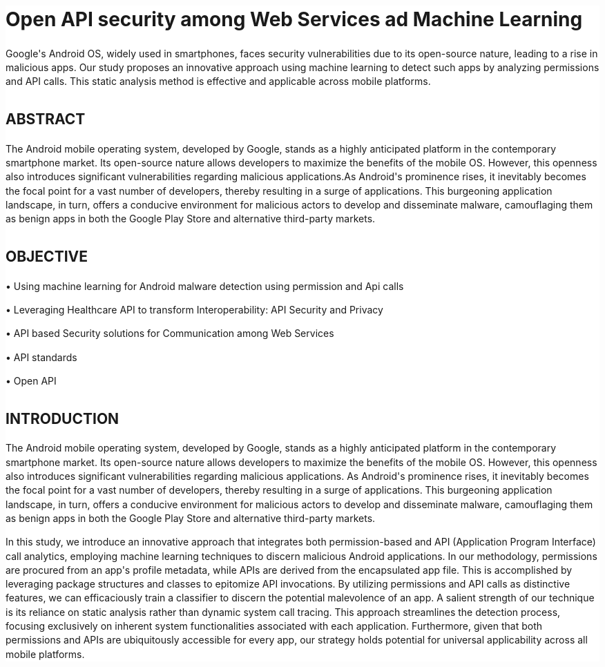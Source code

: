 
# Open API security among Web Services ad Machine Learning

Google's Android OS, widely used in smartphones, faces security vulnerabilities due to its open-source nature, leading to a rise in malicious apps. Our study proposes an innovative approach using machine learning to detect such apps by analyzing permissions and API calls. This static analysis method is effective and applicable across mobile platforms.

## ABSTRACT

The Android mobile operating system, developed by Google, stands as a highly anticipated 
platform in the contemporary smartphone market. Its open-source nature allows developers to 
maximize the benefits of the mobile OS. However, this openness also introduces significant 
vulnerabilities regarding malicious applications.As Android's prominence rises, it inevitably 
becomes the focal point for a vast number of developers, thereby resulting in a surge of 
applications. This burgeoning application landscape, in turn, offers a conducive environment for malicious actors to develop and disseminate malware, camouflaging them as benign apps in both the Google Play Store and alternative third-party markets.


## OBJECTIVE

• Using machine learning for Android malware detection using permission and Api calls 

• Leveraging Healthcare API to transform Interoperability: API Security and Privacy 

• API based Security solutions for Communication among Web Services 

• API standards 

• Open API

## INTRODUCTION

The Android mobile operating system, developed by Google, stands as a highly anticipated platform in the contemporary smartphone market. Its open-source nature allows developers to maximize the benefits of the mobile OS. However, this openness also introduces significant vulnerabilities regarding malicious applications. As Android's prominence rises, it inevitably becomes the focal point for a vast number of developers, thereby resulting in a surge of applications. This burgeoning application landscape, in turn, offers a conducive environment for malicious actors to develop and disseminate malware, camouflaging 
them as benign apps in both the Google Play Store and alternative third-party markets.

In this study, we introduce an innovative approach that integrates both permission-based and API (Application Program Interface) call analytics, employing machine learning techniques to discern malicious Android applications. In our methodology, permissions are procured from an app's profile metadata, while APIs are derived from the encapsulated app file. This is accomplished by leveraging package structures and classes to epitomize API invocations. By utilizing permissions and API calls as 
distinctive features, we can efficaciously train a classifier to discern the potential malevolence of an app. A salient strength of our technique is its reliance on static analysis rather than dynamic system call tracing. This approach streamlines the detection process, focusing exclusively on inherent system 
functionalities associated with each application. Furthermore, given that both permissions and APIs are ubiquitously accessible for every app, our strategy holds potential for universal applicability across all 
mobile platforms. 
